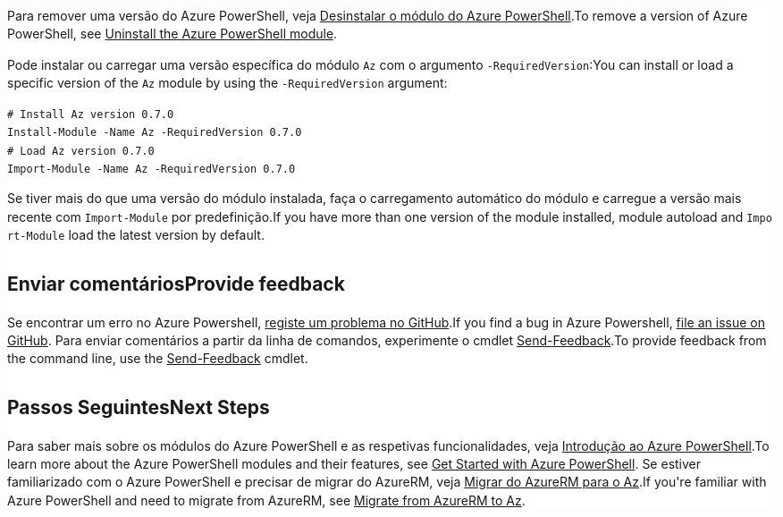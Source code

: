 <span data-ttu-id="4f72b-156">Para remover uma versão do Azure PowerShell, veja [Desinstalar o módulo do Azure PowerShell](uninstall-az-ps.md).</span><span class="sxs-lookup"><span data-stu-id="4f72b-156">To remove a version of Azure PowerShell, see [Uninstall the Azure PowerShell module](uninstall-az-ps.md).</span></span>

<span data-ttu-id="4f72b-157">Pode instalar ou carregar uma versão específica do módulo `Az` com o argumento `-RequiredVersion`:</span><span class="sxs-lookup"><span data-stu-id="4f72b-157">You can install or load a specific version of the `Az` module by using the `-RequiredVersion` argument:</span></span>

```powershell-interactive
# Install Az version 0.7.0
Install-Module -Name Az -RequiredVersion 0.7.0 
# Load Az version 0.7.0
Import-Module -Name Az -RequiredVersion 0.7.0
```

<span data-ttu-id="4f72b-158">Se tiver mais do que uma versão do módulo instalada, faça o carregamento automático do módulo e carregue a versão mais recente com `Import-Module` por predefinição.</span><span class="sxs-lookup"><span data-stu-id="4f72b-158">If you have more than one version of the module installed, module autoload and `Import-Module` load the latest version by default.</span></span>

## <a name="provide-feedback"></a><span data-ttu-id="4f72b-159">Enviar comentários</span><span class="sxs-lookup"><span data-stu-id="4f72b-159">Provide feedback</span></span>

<span data-ttu-id="4f72b-160">Se encontrar um erro no Azure Powershell, [registe um problema no GitHub](https://github.com/Azure/azure-powershell/issues).</span><span class="sxs-lookup"><span data-stu-id="4f72b-160">If you find a bug in Azure Powershell, [file an issue on GitHub](https://github.com/Azure/azure-powershell/issues).</span></span>
<span data-ttu-id="4f72b-161">Para enviar comentários a partir da linha de comandos, experimente o cmdlet [Send-Feedback](/powershell/module/az.accounts/send-feedback).</span><span class="sxs-lookup"><span data-stu-id="4f72b-161">To provide feedback from the command line, use the [Send-Feedback](/powershell/module/az.accounts/send-feedback) cmdlet.</span></span>

## <a name="next-steps"></a><span data-ttu-id="4f72b-162">Passos Seguintes</span><span class="sxs-lookup"><span data-stu-id="4f72b-162">Next Steps</span></span>

<span data-ttu-id="4f72b-163">Para saber mais sobre os módulos do Azure PowerShell e as respetivas funcionalidades, veja [Introdução ao Azure PowerShell](get-started-azureps.md).</span><span class="sxs-lookup"><span data-stu-id="4f72b-163">To learn more about the Azure PowerShell modules and their features, see [Get Started with Azure PowerShell](get-started-azureps.md).</span></span>
<span data-ttu-id="4f72b-164">Se estiver familiarizado com o Azure PowerShell e precisar de migrar do AzureRM, veja [Migrar do AzureRM para o Az](migrate-from-azurerm-to-az.md).</span><span class="sxs-lookup"><span data-stu-id="4f72b-164">If you're familiar with Azure PowerShell and need to migrate from AzureRM, see [Migrate from AzureRM to Az](migrate-from-azurerm-to-az.md).</span></span>
